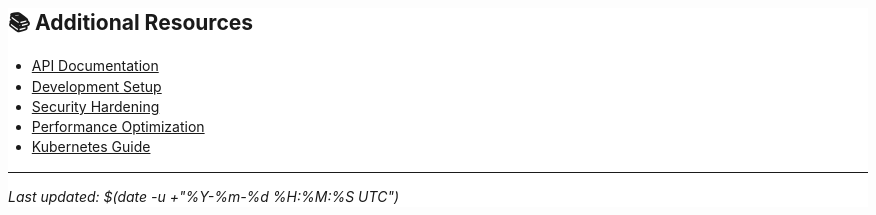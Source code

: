 
## 📚 Additional Resources

- [API Documentation](./API-DOCS.md)
- [Development Setup](./VSCODE_SETUP.md)
- [Security Hardening](./SECURITY-HARDENING.md)
- [Performance Optimization](./PERFORMANCE.md)
- [Kubernetes Guide](./INFRA-K3S.md)

---

*Last updated: $(date -u +"%Y-%m-%d %H:%M:%S UTC")*